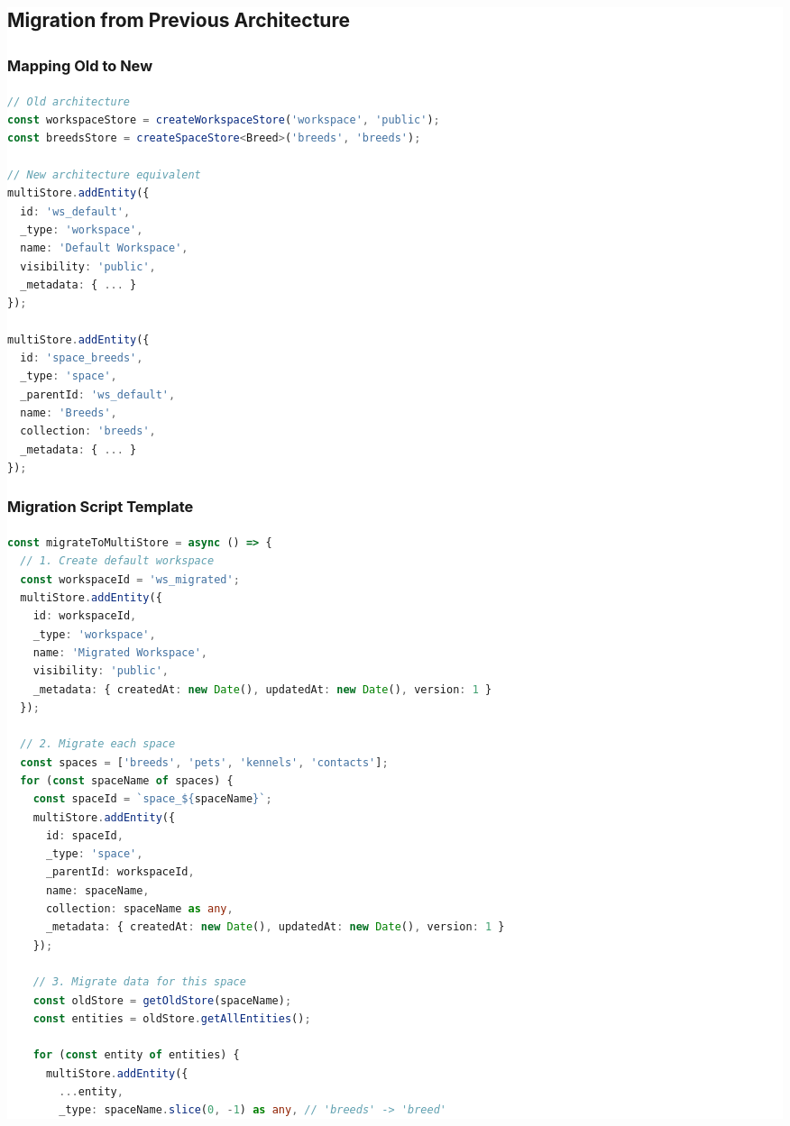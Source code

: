 ## Migration from Previous Architecture

### Mapping Old to New

```typescript
// Old architecture
const workspaceStore = createWorkspaceStore('workspace', 'public');
const breedsStore = createSpaceStore<Breed>('breeds', 'breeds');

// New architecture equivalent
multiStore.addEntity({
  id: 'ws_default',
  _type: 'workspace',
  name: 'Default Workspace',
  visibility: 'public',
  _metadata: { ... }
});

multiStore.addEntity({
  id: 'space_breeds',
  _type: 'space',
  _parentId: 'ws_default',
  name: 'Breeds',
  collection: 'breeds',
  _metadata: { ... }
});
```

### Migration Script Template

```typescript
const migrateToMultiStore = async () => {
  // 1. Create default workspace
  const workspaceId = 'ws_migrated';
  multiStore.addEntity({
    id: workspaceId,
    _type: 'workspace',
    name: 'Migrated Workspace',
    visibility: 'public',
    _metadata: { createdAt: new Date(), updatedAt: new Date(), version: 1 }
  });
  
  // 2. Migrate each space
  const spaces = ['breeds', 'pets', 'kennels', 'contacts'];
  for (const spaceName of spaces) {
    const spaceId = `space_${spaceName}`;
    multiStore.addEntity({
      id: spaceId,
      _type: 'space',
      _parentId: workspaceId,
      name: spaceName,
      collection: spaceName as any,
      _metadata: { createdAt: new Date(), updatedAt: new Date(), version: 1 }
    });
    
    // 3. Migrate data for this space
    const oldStore = getOldStore(spaceName);
    const entities = oldStore.getAllEntities();
    
    for (const entity of entities) {
      multiStore.addEntity({
        ...entity,
        _type: spaceName.slice(0, -1) as any, // 'breeds' -> 'breed'
```